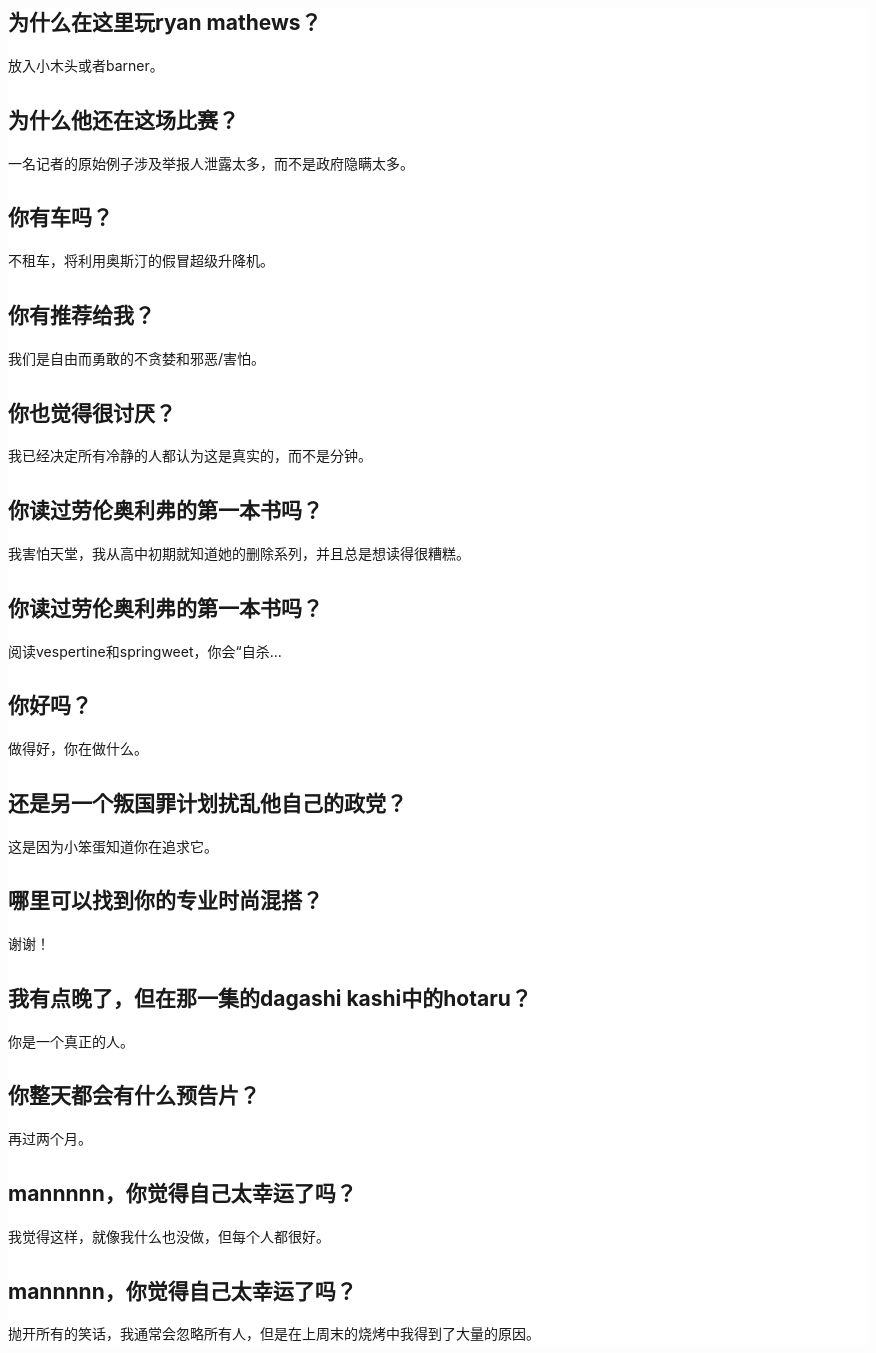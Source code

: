 ## 为什么在这里玩ryan mathews？
放入小木头或者barner。

## 为什么他还在这场比赛？
一名记者的原始例子涉及举报人泄露太多，而不是政府隐瞒太多。

## 你有车吗？
不租车，将利用奥斯汀的假冒超级升降机。

## 你有推荐给我？
我们是自由而勇敢的不贪婪和邪恶/害怕。

## 你也觉得很讨厌？
我已经决定所有冷静的人都认为这是真实的，而不是分钟。

## 你读过劳伦奥利弗的第一本书吗？
我害怕天堂，我从高中初期就知道她的删除系列，并且总是想读得很糟糕。

## 你读过劳伦奥利弗的第一本书吗？
阅读vespertine和springweet，你会“自杀...

##  你好吗？
做得好，你在做什么。

## 还是另一个叛国罪计划扰乱他自己的政党？
这是因为小笨蛋知道你在追求它。

## 哪里可以找到你的专业时尚混搭？
谢谢！

## 我有点晚了，但在那一集的dagashi kashi中的hotaru？
你是一个真正的人。

## 你整天都会有什么预告片？
再过两个月。

##  mannnnn，你觉得自己太幸运了吗？
我觉得这样，就像我什么也没做，但每个人都很好。

##  mannnnn，你觉得自己太幸运了吗？
抛开所有的笑话，我通常会忽略所有人，但是在上周末的烧烤中我得到了大量的原因。
